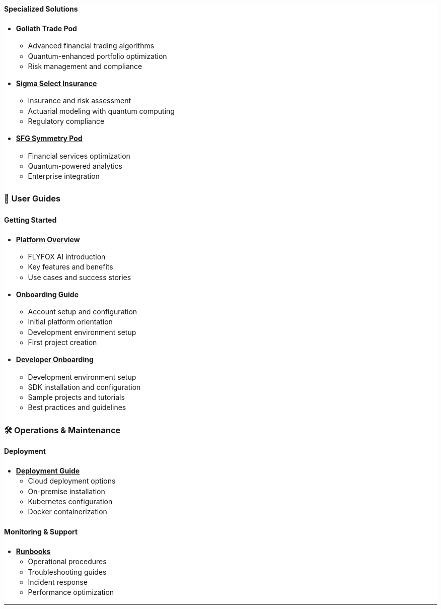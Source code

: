 #### Specialized Solutions
- **[Goliath Trade Pod](../src/nqba_stack/business_pods/goliath_trade_pod.py)**
  - Advanced financial trading algorithms
  - Quantum-enhanced portfolio optimization
  - Risk management and compliance

- **[Sigma Select Insurance](sfg_insurance.md)**
  - Insurance and risk assessment
  - Actuarial modeling with quantum computing
  - Regulatory compliance

- **[SFG Symmetry Pod](../src/nqba_stack/business_pods/sfg_symmetry_pod.py)**
  - Financial services optimization
  - Quantum-powered analytics
  - Enterprise integration

### 📖 User Guides

#### Getting Started
- **[Platform Overview](README.md)**
  - FLYFOX AI introduction
  - Key features and benefits
  - Use cases and success stories

- **[Onboarding Guide](onboarding.md)**
  - Account setup and configuration
  - Initial platform orientation
  - Development environment setup
  - First project creation

- **[Developer Onboarding](developer_onboarding.md)**
  - Development environment setup
  - SDK installation and configuration
  - Sample projects and tutorials
  - Best practices and guidelines

### 🛠️ Operations & Maintenance

#### Deployment
- **[Deployment Guide](../deploy/README.md)**
  - Cloud deployment options
  - On-premise installation
  - Kubernetes configuration
  - Docker containerization

#### Monitoring & Support
- **[Runbooks](runbooks.md)**
  - Operational procedures
  - Troubleshooting guides
  - Incident response
  - Performance optimization

---

